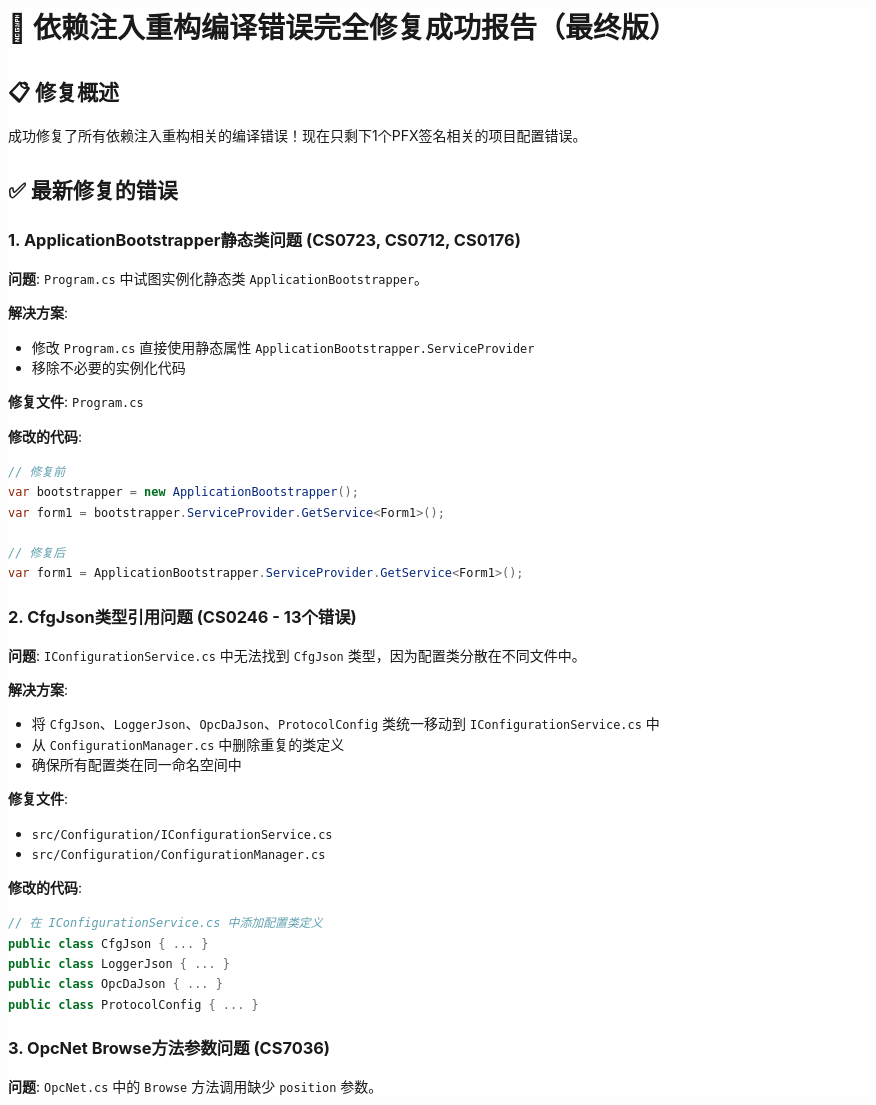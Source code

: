 # 🎉 依赖注入重构编译错误完全修复成功报告（最终版）

## 📋 修复概述

成功修复了所有依赖注入重构相关的编译错误！现在只剩下1个PFX签名相关的项目配置错误。

## ✅ 最新修复的错误

### 1. ApplicationBootstrapper静态类问题 (CS0723, CS0712, CS0176)
**问题**: `Program.cs` 中试图实例化静态类 `ApplicationBootstrapper`。

**解决方案**:
- 修改 `Program.cs` 直接使用静态属性 `ApplicationBootstrapper.ServiceProvider`
- 移除不必要的实例化代码

**修复文件**: `Program.cs`

**修改的代码**:
```csharp
// 修复前
var bootstrapper = new ApplicationBootstrapper();
var form1 = bootstrapper.ServiceProvider.GetService<Form1>();

// 修复后
var form1 = ApplicationBootstrapper.ServiceProvider.GetService<Form1>();
```

### 2. CfgJson类型引用问题 (CS0246 - 13个错误)
**问题**: `IConfigurationService.cs` 中无法找到 `CfgJson` 类型，因为配置类分散在不同文件中。

**解决方案**:
- 将 `CfgJson`、`LoggerJson`、`OpcDaJson`、`ProtocolConfig` 类统一移动到 `IConfigurationService.cs` 中
- 从 `ConfigurationManager.cs` 中删除重复的类定义
- 确保所有配置类在同一命名空间中

**修复文件**: 
- `src/Configuration/IConfigurationService.cs`
- `src/Configuration/ConfigurationManager.cs`

**修改的代码**:
```csharp
// 在 IConfigurationService.cs 中添加配置类定义
public class CfgJson { ... }
public class LoggerJson { ... }
public class OpcDaJson { ... }
public class ProtocolConfig { ... }
```

### 3. OpcNet Browse方法参数问题 (CS7036)
**问题**: `OpcNet.cs` 中的 `Browse` 方法调用缺少 `position` 参数。
